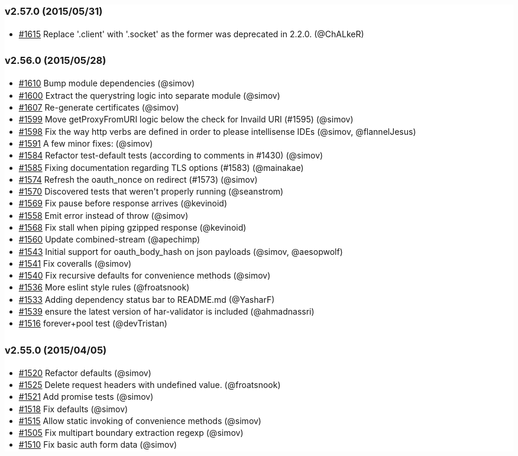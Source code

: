 ### v2.57.0 (2015/05/31)
- [#1615](https://github.com/request/request/pull/1615) Replace '.client' with '.socket' as the former was deprecated in 2.2.0. (@ChALkeR)

### v2.56.0 (2015/05/28)
- [#1610](https://github.com/request/request/pull/1610) Bump module dependencies (@simov)
- [#1600](https://github.com/request/request/pull/1600) Extract the querystring logic into separate module (@simov)
- [#1607](https://github.com/request/request/pull/1607) Re-generate certificates (@simov)
- [#1599](https://github.com/request/request/pull/1599) Move getProxyFromURI logic below the check for Invaild URI (#1595) (@simov)
- [#1598](https://github.com/request/request/pull/1598) Fix the way http verbs are defined in order to please intellisense IDEs (@simov, @flannelJesus)
- [#1591](https://github.com/request/request/pull/1591) A few minor fixes: (@simov)
- [#1584](https://github.com/request/request/pull/1584) Refactor test-default tests (according to comments in #1430) (@simov)
- [#1585](https://github.com/request/request/pull/1585) Fixing documentation regarding TLS options (#1583) (@mainakae)
- [#1574](https://github.com/request/request/pull/1574) Refresh the oauth_nonce on redirect (#1573) (@simov)
- [#1570](https://github.com/request/request/pull/1570) Discovered tests that weren't properly running (@seanstrom)
- [#1569](https://github.com/request/request/pull/1569) Fix pause before response arrives (@kevinoid)
- [#1558](https://github.com/request/request/pull/1558) Emit error instead of throw (@simov)
- [#1568](https://github.com/request/request/pull/1568) Fix stall when piping gzipped response (@kevinoid)
- [#1560](https://github.com/request/request/pull/1560) Update combined-stream (@apechimp)
- [#1543](https://github.com/request/request/pull/1543) Initial support for oauth_body_hash on json payloads (@simov, @aesopwolf)
- [#1541](https://github.com/request/request/pull/1541) Fix coveralls (@simov)
- [#1540](https://github.com/request/request/pull/1540) Fix recursive defaults for convenience methods (@simov)
- [#1536](https://github.com/request/request/pull/1536) More eslint style rules (@froatsnook)
- [#1533](https://github.com/request/request/pull/1533) Adding dependency status bar to README.md (@YasharF)
- [#1539](https://github.com/request/request/pull/1539) ensure the latest version of har-validator is included (@ahmadnassri)
- [#1516](https://github.com/request/request/pull/1516) forever+pool test (@devTristan)

### v2.55.0 (2015/04/05)
- [#1520](https://github.com/request/request/pull/1520) Refactor defaults (@simov)
- [#1525](https://github.com/request/request/pull/1525) Delete request headers with undefined value. (@froatsnook)
- [#1521](https://github.com/request/request/pull/1521) Add promise tests (@simov)
- [#1518](https://github.com/request/request/pull/1518) Fix defaults (@simov)
- [#1515](https://github.com/request/request/pull/1515) Allow static invoking of convenience methods (@simov)
- [#1505](https://github.com/request/request/pull/1505) Fix multipart boundary extraction regexp (@simov)
- [#1510](https://github.com/request/request/pull/1510) Fix basic auth form data (@simov)

